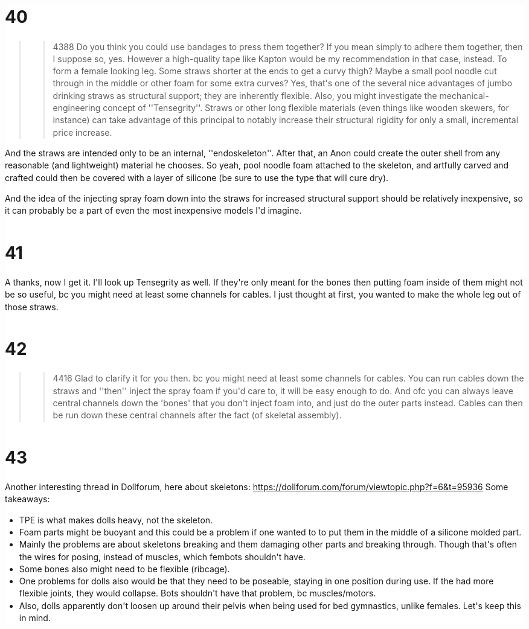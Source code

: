 # 40
>>4388
>Do you think you could use bandages to press them together?
If you mean simply to adhere them together, then I suppose so, yes. However a high-quality tape like Kapton would be my recommendation in that case, instead.
>To form a female looking leg. Some straws shorter at the ends to get a curvy thigh? Maybe a small pool noodle cut through in the middle or other foam for some extra curves?
Yes, that's one of the several nice advantages of jumbo drinking straws as structural support; they are inherently flexible. Also, you might investigate the mechanical-engineering concept of ''Tensegrity''. Straws or other long flexible materials (even things like wooden skewers, for instance) can take advantage of this principal to notably increase their structural rigidity for only a small, incremental price increase.

And the straws are intended only to be an internal, ''endoskeleton''. After that, an Anon could create the outer shell from any reasonable (and lightweight) material he chooses. So yeah, pool noodle foam attached to the skeleton, and artfully carved and crafted could then be covered with a layer of silicone (be sure to use the type that will cure dry).

And the idea of the injecting spray foam down into the straws for increased structural support should be relatively inexpensive, so it can probably be a part of even the most inexpensive models I'd imagine.

# 41
A thanks, now I get it. I'll look up Tensegrity as well. If they're only meant for the bones then putting foam inside of them might not be so useful, bc you might need at least some channels for cables. I just thought at first, you wanted to make the whole leg out of those straws.

# 42
>>4416
Glad to clarify it for you then.
>bc you might need at least some channels for cables.
You can run cables down the straws and ''then'' inject the spray foam if you'd care to, it will be easy enough to do. And ofc you can always leave central channels down the 'bones' that you don't inject foam into, and just do the outer parts instead. Cables can then be run down these central channels after the fact (of skeletal assembly).

# 43
Another interesting thread in Dollforum, here about skeletons: https://dollforum.com/forum/viewtopic.php?f=6&t=95936
Some takeaways: 
- TPE is what makes dolls heavy, not the skeleton.
- Foam parts might be buoyant and this could be a problem if one wanted to to put them in the middle of a silicone molded part. 
- Mainly the problems are about skeletons breaking and them damaging other parts and breaking through. Though that's often the wires for posing, instead of muscles, which fembots shouldn't have.
- Some bones also might need to be flexible (ribcage). 
- One problems for dolls also would be that they need to be poseable, staying in one position during use. If the had more flexible joints, they would collapse. Bots shouldn't have that problem, bc muscles/motors.
- Also, dolls apparently don't loosen up around  their pelvis when being used for bed gymnastics, unlike females. Let's keep this in mind.
